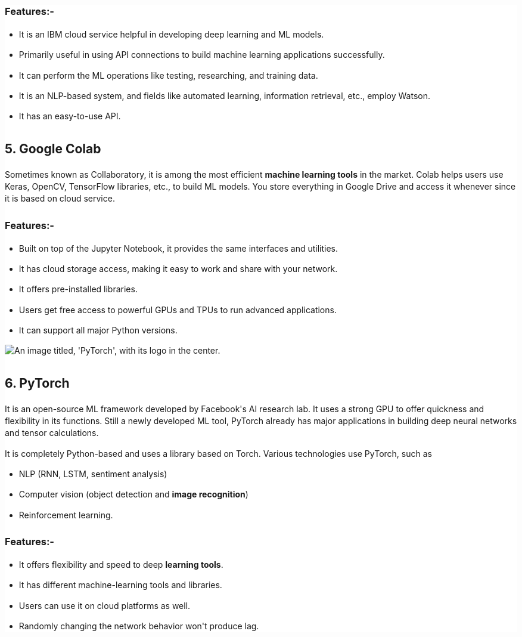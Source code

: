 ### Features:-   

- It is an IBM cloud service helpful in developing deep learning and ML models.
  
- Primarily useful in using API connections to build machine learning applications successfully.
  
- It can perform the ML operations like testing, researching, and training data.
  
- It is an NLP-based system, and fields like automated learning, information retrieval, etc., employ Watson.
  
- It has an easy-to-use API.

## 5. Google Colab  

Sometimes known as Collaboratory, it is among the most efficient <b>machine learning tools</b> in the market. Colab helps users use Keras, OpenCV, TensorFlow libraries, etc., to build ML models. You store everything in Google Drive and access it whenever since it is based on cloud service.

### Features:-     

- Built on top of the Jupyter Notebook, it provides the same interfaces and utilities.
  
- It has cloud storage access, making it easy to work and share with your network.
  
- It offers pre-installed libraries.
  
- Users get free access to powerful GPUs and TPUs to run advanced applications.
  
- It can support all major Python versions.

<Image src="https://learnbay-wb.s3.ap-south-1.amazonaws.com/main-blog/blog/mlt-3.jpg" style="width:100%" class="img" alt="An image titled, 'PyTorch', with its logo in the center."/>

## 6. PyTorch  

It is an open-source ML framework developed by Facebook's AI research lab. It uses a strong GPU to offer quickness and flexibility in its functions. Still a newly developed ML tool, PyTorch already has major applications in building deep neural networks and tensor calculations.

It is completely Python-based and uses a library based on Torch. Various technologies use PyTorch, such as

- NLP (RNN, LSTM, sentiment analysis)
  
- Computer vision (object detection and <b>image recognition</b>)
  
- Reinforcement learning.

### Features:-     

- It offers flexibility and speed to deep <b>learning tools</b>.
  
- It has different machine-learning tools and libraries.
  
- Users can use it on cloud platforms as well.
  
- Randomly changing the network behavior won't produce lag.
